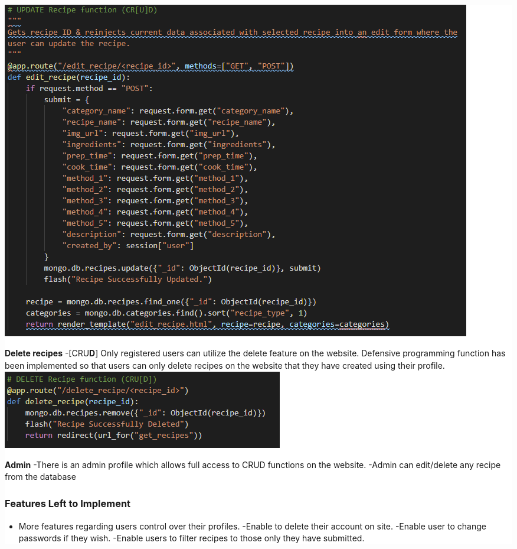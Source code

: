 ![Update_crud](static/img/update-crud-functionality.PNG)

**Delete recipes**
-[CRU**D**] Only registered users can utilize the delete feature on the website. Defensive programming function has been implemented so that users can only delete recipes on the website that they have created using their profile. 
![Delete_crud](static/img/delete-crud-functionality.PNG)

**Admin**
-There is an admin profile which allows full access to CRUD functions on the website.
    -Admin can edit/delete any recipe from the database

### Features Left to Implement

- More features regarding users control over their profiles.
    -Enable to delete their account on site.
    -Enable user to change passwords if they wish.
    -Enable users to filter recipes to those only they have submitted.
